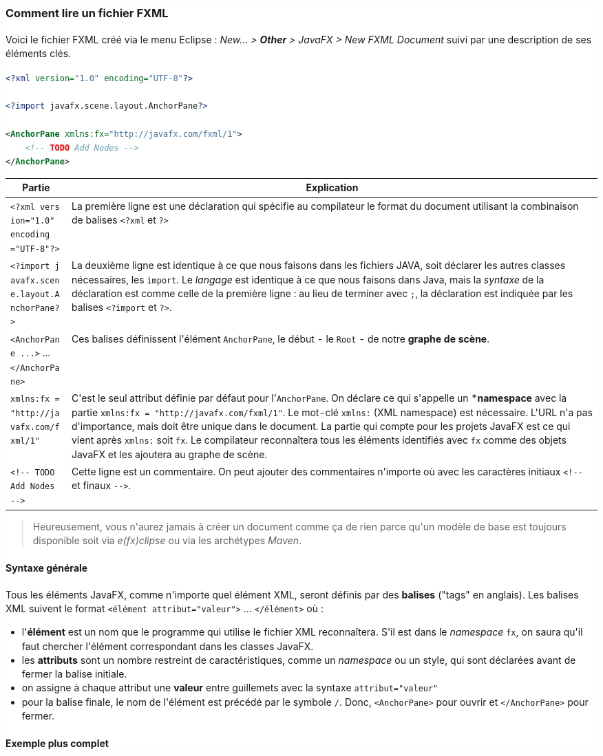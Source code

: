 ### Comment lire un fichier FXML

Voici le fichier FXML créé via le menu Eclipse : *New... > **Other** > JavaFX > New FXML Document* suivi par une description de ses éléments clés.

```xml
<?xml version="1.0" encoding="UTF-8"?>

<?import javafx.scene.layout.AnchorPane?>

<AnchorPane xmlns:fx="http://javafx.com/fxml/1">
	<!-- TODO Add Nodes -->
</AnchorPane>
```

Partie | Explication
--- | ---
`<?xml version="1.0" encoding="UTF-8"?>` | La première ligne est une déclaration qui spécifie au compilateur le format du document utilisant la combinaison de balises `<?xml` et `?>`
`<?import javafx.scene.layout.AnchorPane?>` | La deuxième ligne est identique à ce que nous faisons dans les fichiers JAVA, soit déclarer les autres classes nécessaires, les `import`. Le *langage* est identique à ce que nous faisons dans Java, mais la *syntaxe* de la déclaration est comme celle de la première ligne : au lieu de terminer avec `;`, la déclaration est indiquée par les balises `<?import` et `?>`.
`<AnchorPane ...>` ... `</AnchorPane>` | Ces balises définissent l'élément `AnchorPane`, le début - le `Root` - de notre **graphe de scène**.
`xmlns:fx = "http://javafx.com/fxml/1"` | C'est le seul attribut définie par défaut pour l'`AnchorPane`. On déclare ce qui s'appelle un ***namespace** avec la partie `xmlns:fx = "http://javafx.com/fxml/1"`. Le mot-clé `xmlns:` (XML namespace) est nécessaire. L'URL n'a pas d'importance, mais doit être unique dans le document. La partie qui compte pour les projets JavaFX est ce qui vient après `xmlns:` soit `fx`. Le compilateur reconnaîtera tous les éléments identifiés avec `fx` comme des objets JavaFX et les ajoutera au graphe de scène.
`<!-- TODO Add Nodes -->` | Cette ligne est un commentaire. On peut ajouter des commentaires n'importe où avec les caractères initiaux `<!--` et finaux `-->`.

>Heureusement, vous n'aurez jamais à créer un document comme ça de rien parce qu'un modèle de base est toujours disponible soit via *e(fx)clipse* ou via les archétypes *Maven*.

#### Syntaxe générale

Tous les éléments JavaFX, comme n'importe quel élément XML, seront définis par des **balises** ("tags" en anglais). Les balises XML suivent le format `<élément attribut="valeur">` ... `</élément>` où :

* l'**élément** est un nom que le programme qui utilise le fichier XML reconnaîtera. S'il est dans le *namespace* `fx`, on saura qu'il faut chercher l'élément correspondant dans les classes JavaFX.
* les **attributs** sont un nombre restreint de caractéristiques, comme un *namespace* ou un style, qui sont déclarées avant de fermer la balise initiale.
* on assigne à chaque attribut une **valeur** entre guillemets avec la syntaxe `attribut="valeur"`
* pour la balise finale, le nom de l'élément est précédé par le symbole `/`. Donc, `<AnchorPane>` pour ouvrir et `</AnchorPane>` pour fermer.

#### Exemple plus complet
